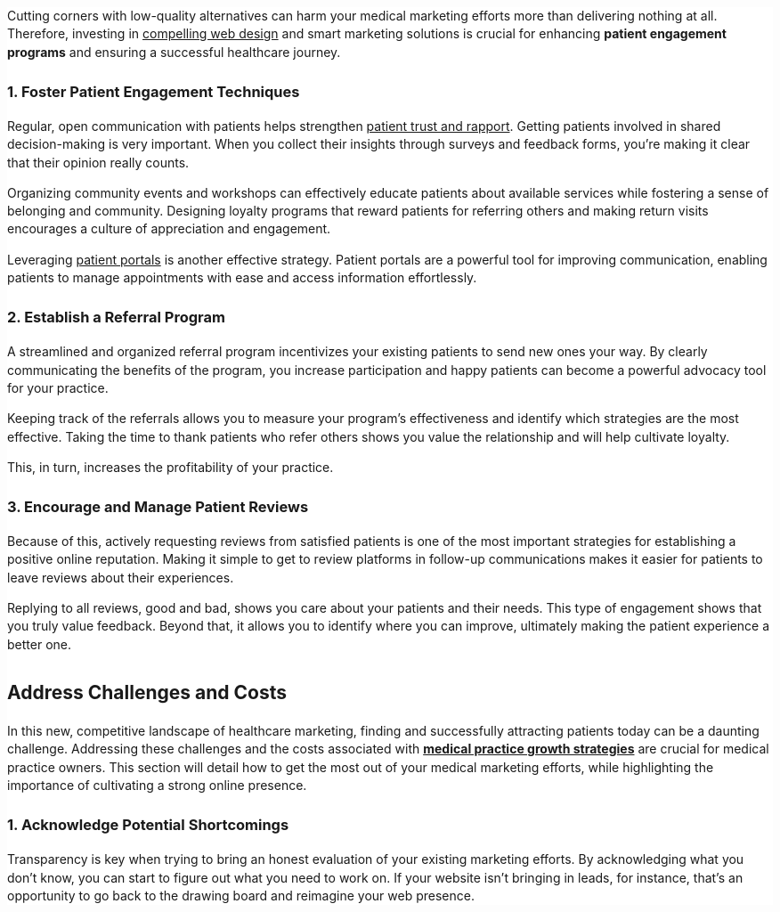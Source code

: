 Cutting corners with low-quality alternatives can harm your medical marketing efforts more than delivering nothing at all. Therefore, investing in [compelling web design](https://www.webfx.com/blog/web-design/user-experience-matters-marketing/) and smart marketing solutions is crucial for enhancing **patient engagement programs** and ensuring a successful healthcare journey.

### 1\. Foster Patient Engagement Techniques

Regular, open communication with patients helps strengthen [patient trust and rapport](https://www.inboundmedic.com/blog/mommy-makeover-marketing-for-plastic-surgeons). Getting patients involved in shared decision-making is very important. When you collect their insights through surveys and feedback forms, you’re making it clear that their opinion really counts.

Organizing community events and workshops can effectively educate patients about available services while fostering a sense of belonging and community. Designing loyalty programs that reward patients for referring others and making return visits encourages a culture of appreciation and engagement.

Leveraging [patient portals](https://www.inboundmedic.com/blog/medical-practice-marketing) is another effective strategy. Patient portals are a powerful tool for improving communication, enabling patients to manage appointments with ease and access information effortlessly.

### 2\. Establish a Referral Program

A streamlined and organized referral program incentivizes your existing patients to send new ones your way. By clearly communicating the benefits of the program, you increase participation and happy patients can become a powerful advocacy tool for your practice.

Keeping track of the referrals allows you to measure your program’s effectiveness and identify which strategies are the most effective. Taking the time to thank patients who refer others shows you value the relationship and will help cultivate loyalty.

This, in turn, increases the profitability of your practice.

### 3\. Encourage and Manage Patient Reviews

Because of this, actively requesting reviews from satisfied patients is one of the most important strategies for establishing a positive online reputation. Making it simple to get to review platforms in follow-up communications makes it easier for patients to leave reviews about their experiences.

Replying to all reviews, good and bad, shows you care about your patients and their needs. This type of engagement shows that you truly value feedback. Beyond that, it allows you to identify where you can improve, ultimately making the patient experience a better one.

## Address Challenges and Costs

In this new, competitive landscape of healthcare marketing, finding and successfully attracting patients today can be a daunting challenge. Addressing these challenges and the costs associated with [**medical practice growth strategies**](https://www.inboundmedic.com/blog/dermatology-marketing/) are crucial for medical practice owners. This section will detail how to get the most out of your medical marketing efforts, while highlighting the importance of cultivating a strong online presence.

### 1\. Acknowledge Potential Shortcomings

Transparency is key when trying to bring an honest evaluation of your existing marketing efforts. By acknowledging what you don’t know, you can start to figure out what you need to work on. If your website isn’t bringing in leads, for instance, that’s an opportunity to go back to the drawing board and reimagine your web presence.
